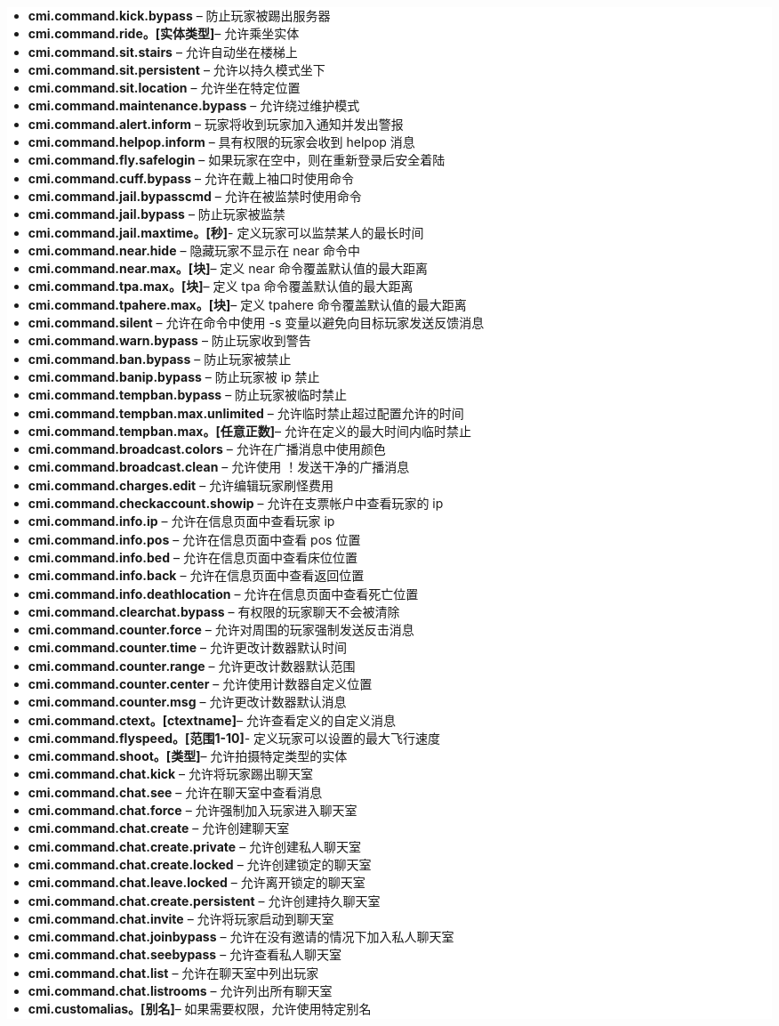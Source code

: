 - **cmi.command.kick.bypass** – 防止玩家被踢出服务器
- **cmi.command.ride。[实体类型]**– 允许乘坐实体
- **cmi.command.sit.stairs** – 允许自动坐在楼梯上
- **cmi.command.sit.persistent** – 允许以持久模式坐下
- **cmi.command.sit.location** – 允许坐在特定位置
- **cmi.command.maintenance.bypass** – 允许绕过维护模式
- **cmi.command.alert.inform** – 玩家将收到玩家加入通知并发出警报
- **cmi.command.helpop.inform** – 具有权限的玩家会收到 helpop 消息
- **cmi.command.fly.safelogin** – 如果玩家在空中，则在重新登录后安全着陆
- **cmi.command.cuff.bypass** – 允许在戴上袖口时使用命令
- **cmi.command.jail.bypasscmd** – 允许在被监禁时使用命令
- **cmi.command.jail.bypass** – 防止玩家被监禁
- **cmi.command.jail.maxtime。[秒]**- 定义玩家可以监禁某人的最长时间
- **cmi.command.near.hide** – 隐藏玩家不显示在 near 命令中
- **cmi.command.near.max。[块]**– 定义 near 命令覆盖默认值的最大距离
- **cmi.command.tpa.max。[块]**– 定义 tpa 命令覆盖默认值的最大距离
- **cmi.command.tpahere.max。[块]**– 定义 tpahere 命令覆盖默认值的最大距离
- **cmi.command.silent** – 允许在命令中使用 -s 变量以避免向目标玩家发送反馈消息
- **cmi.command.warn.bypass** – 防止玩家收到警告
- **cmi.command.ban.bypass** – 防止玩家被禁止
- **cmi.command.banip.bypass** – 防止玩家被 ip 禁止
- **cmi.command.tempban.bypass** – 防止玩家被临时禁止
- **cmi.command.tempban.max.unlimited** – 允许临时禁止超过配置允许的时间
- **cmi.command.tempban.max。[任意正数]**– 允许在定义的最大时间内临时禁止
- **cmi.command.broadcast.colors** – 允许在广播消息中使用颜色
- **cmi.command.broadcast.clean** – 允许使用 ！发送干净的广播消息
- **cmi.command.charges.edit** – 允许编辑玩家刷怪费用
- **cmi.command.checkaccount.showip** – 允许在支票帐户中查看玩家的 ip
- **cmi.command.info.ip** – 允许在信息页面中查看玩家 ip
- **cmi.command.info.pos** – 允许在信息页面中查看 pos 位置
- **cmi.command.info.bed** – 允许在信息页面中查看床位位置
- **cmi.command.info.back** – 允许在信息页面中查看返回位置
- **cmi.command.info.deathlocation** – 允许在信息页面中查看死亡位置
- **cmi.command.clearchat.bypass** – 有权限的玩家聊天不会被清除
- **cmi.command.counter.force** – 允许对周围的玩家强制发送反击消息
- **cmi.command.counter.time** – 允许更改计数器默认时间
- **cmi.command.counter.range** – 允许更改计数器默认范围
- **cmi.command.counter.center** – 允许使用计数器自定义位置
- **cmi.command.counter.msg** – 允许更改计数器默认消息
- **cmi.command.ctext。[ctextname]**– 允许查看定义的自定义消息
- **cmi.command.flyspeed。[范围1-10]**- 定义玩家可以设置的最大飞行速度
- **cmi.command.shoot。[类型]**– 允许拍摄特定类型的实体
- **cmi.command.chat.kick** – 允许将玩家踢出聊天室
- **cmi.command.chat.see** – 允许在聊天室中查看消息
- **cmi.command.chat.force** – 允许强制加入玩家进入聊天室
- **cmi.command.chat.create** – 允许创建聊天室
- **cmi.command.chat.create.private** – 允许创建私人聊天室
- **cmi.command.chat.create.locked** – 允许创建锁定的聊天室
- **cmi.command.chat.leave.locked** – 允许离开锁定的聊天室
- **cmi.command.chat.create.persistent** – 允许创建持久聊天室
- **cmi.command.chat.invite** – 允许将玩家启动到聊天室
- **cmi.command.chat.joinbypass** – 允许在没有邀请的情况下加入私人聊天室
- **cmi.command.chat.seebypass** – 允许查看私人聊天室
- **cmi.command.chat.list** – 允许在聊天室中列出玩家
- **cmi.command.chat.listrooms** – 允许列出所有聊天室
- **cmi.customalias。[别名]**– 如果需要权限，允许使用特定别名
